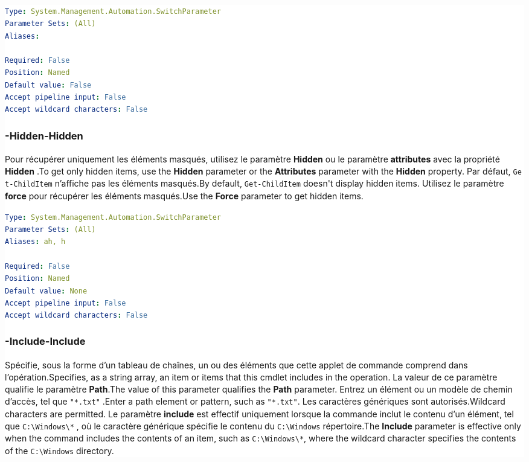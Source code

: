 ```yaml
Type: System.Management.Automation.SwitchParameter
Parameter Sets: (All)
Aliases:

Required: False
Position: Named
Default value: False
Accept pipeline input: False
Accept wildcard characters: False
```

### <span data-ttu-id="7f3bf-275">-Hidden</span><span class="sxs-lookup"><span data-stu-id="7f3bf-275">-Hidden</span></span>

<span data-ttu-id="7f3bf-276">Pour récupérer uniquement les éléments masqués, utilisez le paramètre **Hidden** ou le paramètre **attributes** avec la propriété **Hidden** .</span><span class="sxs-lookup"><span data-stu-id="7f3bf-276">To get only hidden items, use the **Hidden** parameter or the **Attributes** parameter with the **Hidden** property.</span></span> <span data-ttu-id="7f3bf-277">Par défaut, `Get-ChildItem` n’affiche pas les éléments masqués.</span><span class="sxs-lookup"><span data-stu-id="7f3bf-277">By default, `Get-ChildItem` doesn't display hidden items.</span></span> <span data-ttu-id="7f3bf-278">Utilisez le paramètre **force** pour récupérer les éléments masqués.</span><span class="sxs-lookup"><span data-stu-id="7f3bf-278">Use the **Force** parameter to get hidden items.</span></span>

```yaml
Type: System.Management.Automation.SwitchParameter
Parameter Sets: (All)
Aliases: ah, h

Required: False
Position: Named
Default value: None
Accept pipeline input: False
Accept wildcard characters: False
```

### <span data-ttu-id="7f3bf-279">-Include</span><span class="sxs-lookup"><span data-stu-id="7f3bf-279">-Include</span></span>

<span data-ttu-id="7f3bf-280">Spécifie, sous la forme d’un tableau de chaînes, un ou des éléments que cette applet de commande comprend dans l’opération.</span><span class="sxs-lookup"><span data-stu-id="7f3bf-280">Specifies, as a string array, an item or items that this cmdlet includes in the operation.</span></span> <span data-ttu-id="7f3bf-281">La valeur de ce paramètre qualifie le paramètre **Path**.</span><span class="sxs-lookup"><span data-stu-id="7f3bf-281">The value of this parameter qualifies the **Path** parameter.</span></span> <span data-ttu-id="7f3bf-282">Entrez un élément ou un modèle de chemin d’accès, tel que `"*.txt"` .</span><span class="sxs-lookup"><span data-stu-id="7f3bf-282">Enter a path element or pattern, such as `"*.txt"`.</span></span> <span data-ttu-id="7f3bf-283">Les caractères génériques sont autorisés.</span><span class="sxs-lookup"><span data-stu-id="7f3bf-283">Wildcard characters are permitted.</span></span> <span data-ttu-id="7f3bf-284">Le paramètre **include** est effectif uniquement lorsque la commande inclut le contenu d’un élément, tel que `C:\Windows\*` , où le caractère générique spécifie le contenu du `C:\Windows` répertoire.</span><span class="sxs-lookup"><span data-stu-id="7f3bf-284">The **Include** parameter is effective only when the command includes the contents of an item, such as `C:\Windows\*`, where the wildcard character specifies the contents of the `C:\Windows` directory.</span></span>
